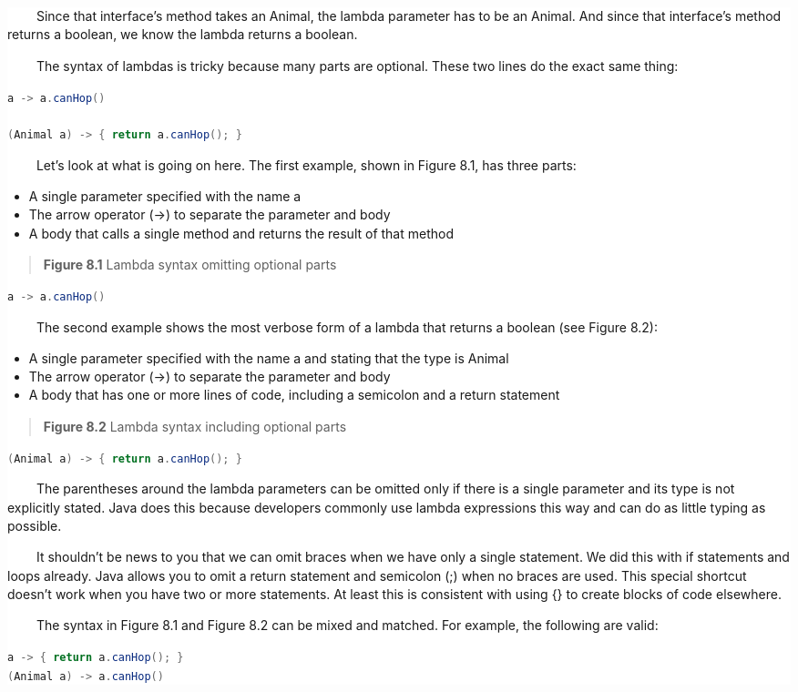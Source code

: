 &emsp;&emsp;
Since that interface’s method takes an Animal, the lambda parameter has to be an
Animal. And since that interface’s method returns a boolean, we know the lambda returns
a boolean. <br />

&emsp;&emsp;
The syntax of lambdas is tricky because many parts are optional. These two lines do the
exact same thing:

```java
a -> a.canHop()
        
(Animal a) -> { return a.canHop(); }
```

&emsp;&emsp;
Let’s look at what is going on here. The first example, shown in Figure 8.1, has three parts:
- A single parameter specified with the name a
- The arrow operator (->) to separate the parameter and body
- A body that calls a single method and returns the result of that method

> **Figure 8.1** Lambda syntax omitting optional parts

```java
a -> a.canHop()
```

&emsp;&emsp;
The second example shows the most verbose form of a lambda that returns a boolean (see Figure 8.2):
- A single parameter specified with the name a and stating that the type is Animal
- The arrow operator (->) to separate the parameter and body
- A body that has one or more lines of code, including a semicolon and a
return statement

> **Figure 8.2** Lambda syntax including optional parts

```java
(Animal a) -> { return a.canHop(); }
```

&emsp;&emsp;
The parentheses around the lambda parameters can be omitted only if there is a single
parameter and its type is not explicitly stated. Java does this because developers commonly
use lambda expressions this way and can do as little typing as possible. <br />

&emsp;&emsp;
It shouldn’t be news to you that we can omit braces when we have only a single statement.
We did this with if statements and loops already. Java allows you to omit a return 
statement and semicolon (;) when no braces are used. This special shortcut doesn’t work when you
have two or more statements. At least this is consistent with using {} to create blocks of code
elsewhere. <br />

&emsp;&emsp;
The syntax in Figure 8.1 and Figure 8.2 can be mixed and matched. For example, the following are valid:

```java
a -> { return a.canHop(); }
(Animal a) -> a.canHop()
```
